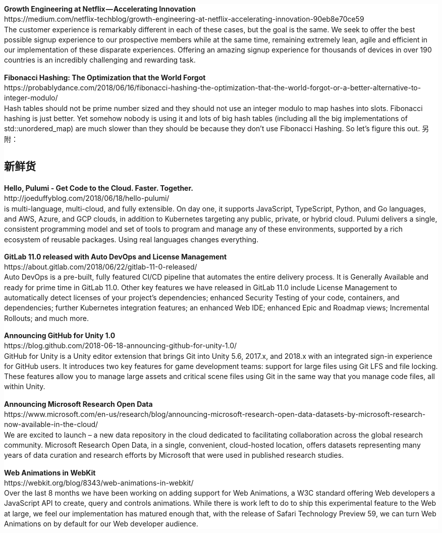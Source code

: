 <p><strong>Growth Engineering at Netflix — Accelerating Innovation</strong><br />
https://medium.com/netflix-techblog/growth-engineering-at-netflix-accelerating-innovation-90eb8e70ce59<br />
The customer experience is remarkably different in each of these cases, but the goal is the same. We seek to offer the best possible signup experience to our prospective members while at the same time, remaining extremely lean, agile and efficient in our implementation of these disparate experiences. Offering an amazing signup experience for thousands of devices in over 190 countries is an incredibly challenging and rewarding task.</p>

<p><strong>Fibonacci Hashing: The Optimization that the World Forgot</strong><br />
https://probablydance.com/2018/06/16/fibonacci-hashing-the-optimization-that-the-world-forgot-or-a-better-alternative-to-integer-modulo/<br />
Hash tables should not be prime number sized and they should not use an integer modulo to map hashes into slots. Fibonacci hashing is just better. Yet somehow nobody is using it and lots of big hash tables (including all the big implementations of std::unordered_map) are much slower than they should be because they don’t use Fibonacci Hashing. So let’s figure this out. 另附：</p>

<h2 id="section-2">新鲜货</h2>

<p><strong>Hello, Pulumi - Get Code to the Cloud. Faster. Together.</strong><br />
http://joeduffyblog.com/2018/06/18/hello-pulumi/<br />
 is multi-language, multi-cloud, and fully extensible. On day one, it supports JavaScript, TypeScript, Python, and Go languages, and AWS, Azure, and GCP clouds, in addition to Kubernetes targeting any public, private, or hybrid cloud. Pulumi delivers a single, consistent programming model and set of tools to program and manage any of these environments, supported by a rich ecosystem of reusable packages. Using real languages changes everything.</p>

<p><strong>GitLab 11.0 released with Auto DevOps and License Management</strong><br />
https://about.gitlab.com/2018/06/22/gitlab-11-0-released/<br />
Auto DevOps is a pre-built, fully featured CI/CD pipeline that automates the entire delivery process. It is Generally Available and ready for prime time in GitLab 11.0. Other key features we have released in GitLab 11.0 include License Management to automatically detect licenses of your project’s dependencies; enhanced Security Testing of your code, containers, and dependencies; further Kubernetes integration features; an enhanced Web IDE; enhanced Epic and Roadmap views; Incremental Rollouts; and much more.</p>

<p><strong>Announcing GitHub for Unity 1.0</strong><br />
https://blog.github.com/2018-06-18-announcing-github-for-unity-1.0/<br />
GitHub for Unity is a Unity editor extension that brings Git into Unity 5.6, 2017.x, and 2018.x with an integrated sign-in experience for GitHub users. It introduces two key features for game development teams: support for large files using Git LFS and file locking. These features allow you to manage large assets and critical scene files using Git in the same way that you manage code files, all within Unity.</p>

<p><strong>Announcing Microsoft Research Open Data</strong><br />
https://www.microsoft.com/en-us/research/blog/announcing-microsoft-research-open-data-datasets-by-microsoft-research-now-available-in-the-cloud/<br />
We are excited to launch  – a new data repository in the cloud dedicated to facilitating collaboration across the global research community. Microsoft Research Open Data, in a single, convenient, cloud-hosted location, offers datasets representing many years of data curation and research efforts by Microsoft that were used in published research studies.</p>

<p><strong>Web Animations in WebKit</strong><br />
https://webkit.org/blog/8343/web-animations-in-webkit/<br />
Over the last 8 months we have been working on adding support for Web Animations, a W3C standard offering Web developers a JavaScript API to create, query and controls animations. While there is work left to do to ship this experimental feature to the Web at large, we feel our implementation has matured enough that, with the release of Safari Technology Preview 59, we can turn Web Animations on by default for our Web developer audience.</p>
